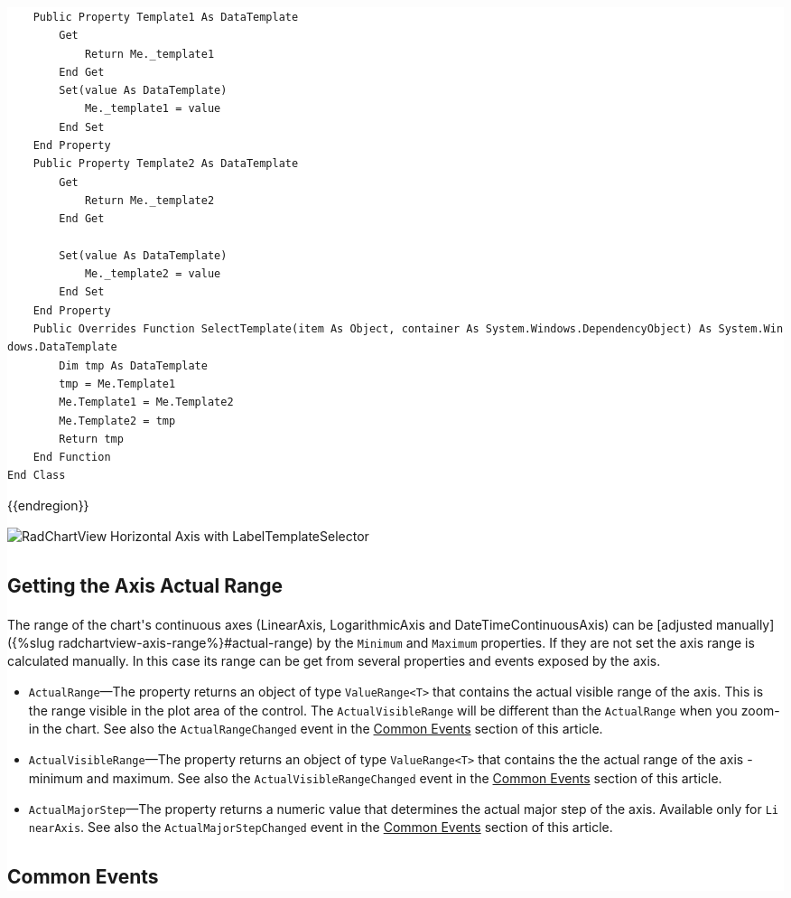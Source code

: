 	    Public Property Template1 As DataTemplate
	        Get
	            Return Me._template1
	        End Get
	        Set(value As DataTemplate)
	            Me._template1 = value
	        End Set
	    End Property
	    Public Property Template2 As DataTemplate
	        Get
	            Return Me._template2
	        End Get
	
	        Set(value As DataTemplate)
	            Me._template2 = value
	        End Set
	    End Property
	    Public Overrides Function SelectTemplate(item As Object, container As System.Windows.DependencyObject) As System.Windows.DataTemplate
	        Dim tmp As DataTemplate
	        tmp = Me.Template1
	        Me.Template1 = Me.Template2
	        Me.Template2 = tmp
	        Return tmp
	    End Function
	End Class
{{endregion}}

![RadChartView Horizontal Axis with LabelTemplateSelector](images/radchartview-chart_axes_axisconfig.png)

## Getting the Axis Actual Range

The range of the chart's continuous axes (LinearAxis, LogarithmicAxis and DateTimeContinuousAxis) can be [adjusted manually]({%slug radchartview-axis-range%}#actual-range) by the `Minimum` and `Maximum` properties. If they are not set the axis range is calculated manually. In this case its range can be get from several properties and events exposed by the axis.

* `ActualRange`&mdash;The property returns an object of type `ValueRange<T>` that contains the actual visible range of the axis. This is the range visible in the plot area of the control. The `ActualVisibleRange` will be different than the `ActualRange` when you zoom-in the chart. See also the `ActualRangeChanged` event in the [Common Events](#common-events) section of this article.

* `ActualVisibleRange`&mdash;The property returns an object of type `ValueRange<T>` that contains the the actual range of the axis - minimum and maximum. See also the `ActualVisibleRangeChanged` event in the [Common Events](#common-events) section of this article.

* `ActualMajorStep`&mdash;The property returns a numeric value that determines the actual major step of the axis. Available only for `LinearAxis`. See also the `ActualMajorStepChanged` event in the [Common Events](#common-events) section of this article.

## Common Events
